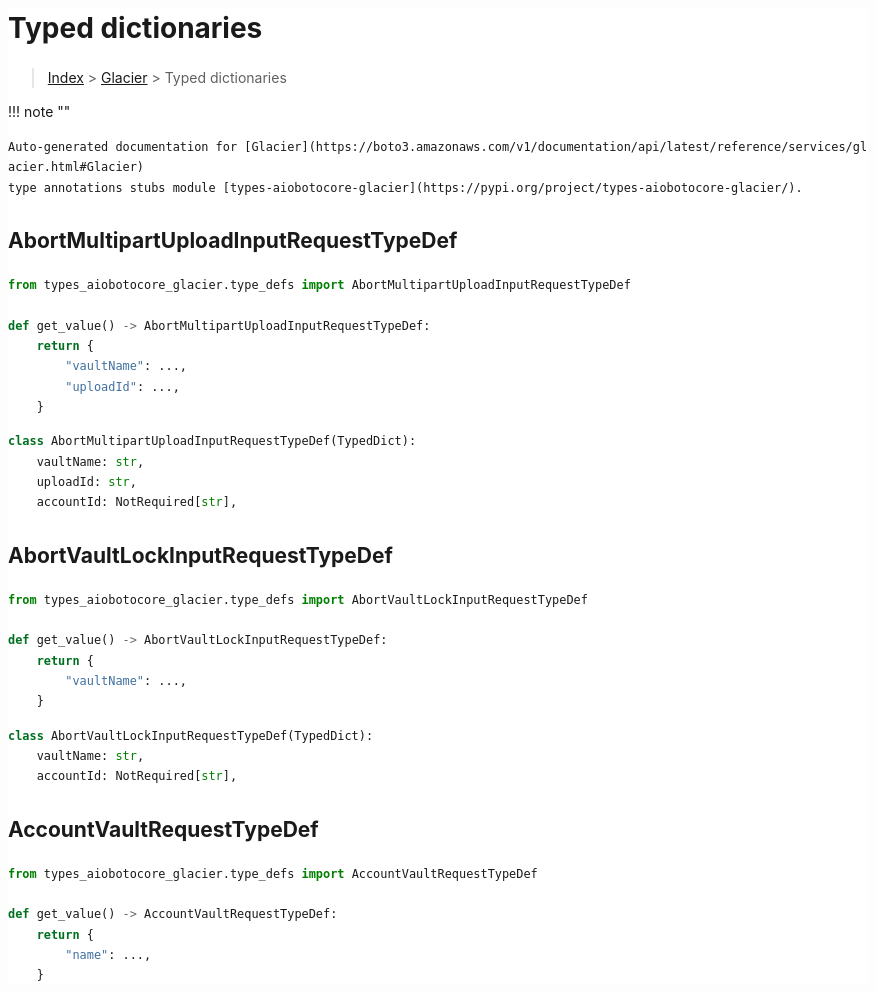 # Typed dictionaries

> [Index](../README.md) > [Glacier](./README.md) > Typed dictionaries

!!! note ""

    Auto-generated documentation for [Glacier](https://boto3.amazonaws.com/v1/documentation/api/latest/reference/services/glacier.html#Glacier)
    type annotations stubs module [types-aiobotocore-glacier](https://pypi.org/project/types-aiobotocore-glacier/).

## AbortMultipartUploadInputRequestTypeDef

```python title="Usage Example"
from types_aiobotocore_glacier.type_defs import AbortMultipartUploadInputRequestTypeDef

def get_value() -> AbortMultipartUploadInputRequestTypeDef:
    return {
        "vaultName": ...,
        "uploadId": ...,
    }
```

```python title="Definition"
class AbortMultipartUploadInputRequestTypeDef(TypedDict):
    vaultName: str,
    uploadId: str,
    accountId: NotRequired[str],
```

## AbortVaultLockInputRequestTypeDef

```python title="Usage Example"
from types_aiobotocore_glacier.type_defs import AbortVaultLockInputRequestTypeDef

def get_value() -> AbortVaultLockInputRequestTypeDef:
    return {
        "vaultName": ...,
    }
```

```python title="Definition"
class AbortVaultLockInputRequestTypeDef(TypedDict):
    vaultName: str,
    accountId: NotRequired[str],
```

## AccountVaultRequestTypeDef

```python title="Usage Example"
from types_aiobotocore_glacier.type_defs import AccountVaultRequestTypeDef

def get_value() -> AccountVaultRequestTypeDef:
    return {
        "name": ...,
    }
```

